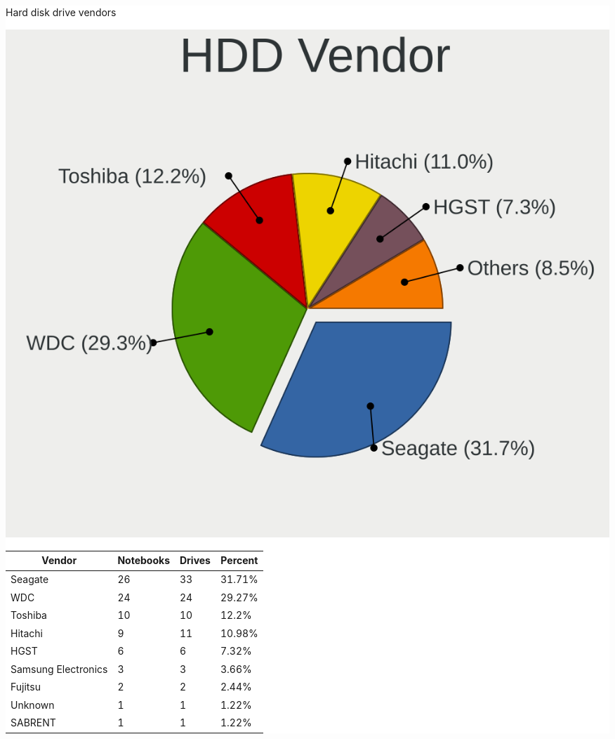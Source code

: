 Hard disk drive vendors

![HDD Vendor](./images/pie_chart/drive_hdd_vendor.svg)


| Vendor              | Notebooks | Drives | Percent |
|---------------------|-----------|--------|---------|
| Seagate             | 26        | 33     | 31.71%  |
| WDC                 | 24        | 24     | 29.27%  |
| Toshiba             | 10        | 10     | 12.2%   |
| Hitachi             | 9         | 11     | 10.98%  |
| HGST                | 6         | 6      | 7.32%   |
| Samsung Electronics | 3         | 3      | 3.66%   |
| Fujitsu             | 2         | 2      | 2.44%   |
| Unknown             | 1         | 1      | 1.22%   |
| SABRENT             | 1         | 1      | 1.22%   |
